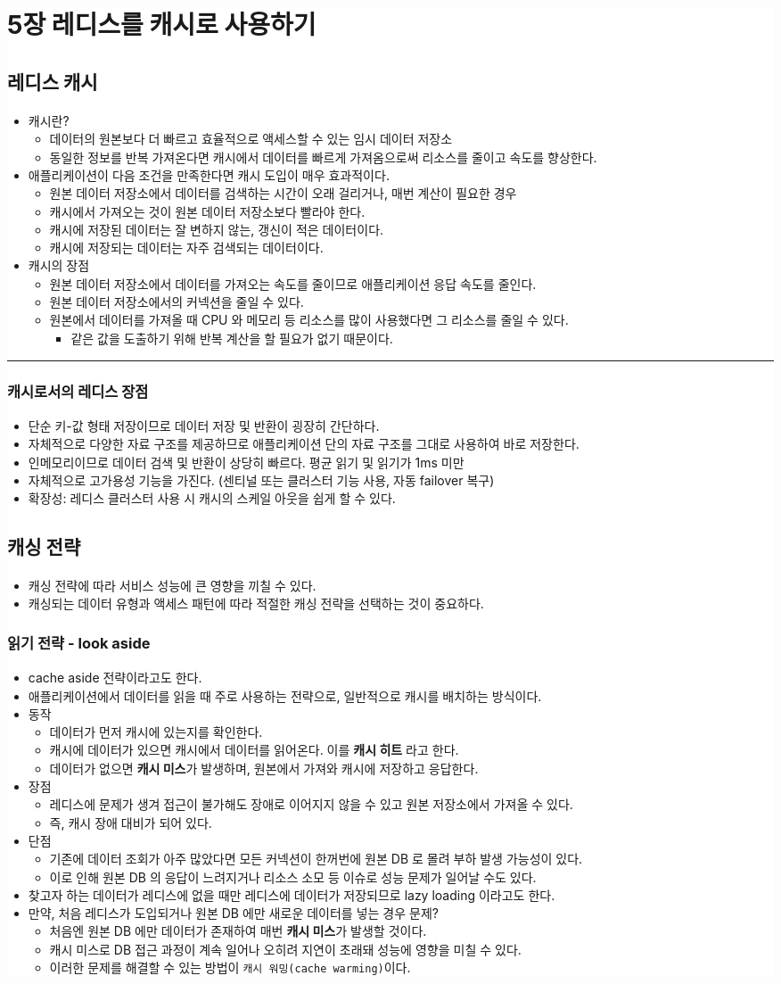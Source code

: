 # 5장 레디스를 캐시로 사용하기
## 레디스 캐시
- 캐시란?
    - 데이터의 원본보다 더 빠르고 효율적으로 액세스할 수 있는 임시 데이터 저장소
    - 동일한 정보를 반복 가져온다면 캐시에서 데이터를 빠르게 가져옴으로써 리소스를 줄이고 속도를 향상한다.
- 애플리케이션이 다음 조건을 만족한다면 캐시 도입이 매우 효과적이다.
    - 원본 데이터 저장소에서 데이터를 검색하는 시간이 오래 걸리거나, 매번 계산이 필요한 경우
    - 캐시에서 가져오는 것이 원본 데이터 저장소보다 빨라야 한다.
    - 캐시에 저장된 데이터는 잘 변하지 않는, 갱신이 적은 데이터이다.
    - 캐시에 저장되는 데이터는 자주 검색되는 데이터이다.
- 캐시의 장점
    - 원본 데이터 저장소에서 데이터를 가져오는 속도를 줄이므로 애플리케이션 응답 속도를 줄인다.
    - 원본 데이터 저장소에서의 커넥션을 줄일 수 있다.
    - 원본에서 데이터를 가져올 때 CPU 와 메모리 등 리소스를 많이 사용했다면 그 리소스를 줄일 수 있다.
        - 같은 값을 도출하기 위해 반복 계산을 할 필요가 없기 때문이다.

___

### 캐시로서의 레디스 장점
- 단순 키-값 형태 저장이므로 데이터 저장 및 반환이 굉장히 간단하다.
- 자체적으로 다양한 자료 구조를 제공하므로 애플리케이션 단의 자료 구조를 그대로 사용하여 바로 저장한다. 
- 인메모리이므로 데이터 검색 및 반환이 상당히 빠르다. 평균 읽기 및 읽기가 1ms 미만
- 자체적으로 고가용성 기능을 가진다. (센티널 또는 클러스터 기능 사용, 자동 failover 복구)
- 확장성: 레디스 클러스터 사용 시 캐시의 스케일 아웃을 쉽게 할 수 있다. 


## 캐싱 전략
- 캐싱 전략에 따라 서비스 성능에 큰 영향을 끼칠 수 있다.
- 캐싱되는 데이터 유형과 액세스 패턴에 따라 적절한 캐싱 전략을 선택하는 것이 중요하다.

### 읽기 전략 - look aside
- cache aside 전략이라고도 한다.
- 애플리케이션에서 데이터를 읽을 때 주로 사용하는 전략으로, 일반적으로 캐시를 배치하는 방식이다. 
- 동작
    - 데이터가 먼저 캐시에 있는지를 확인한다. 
    - 캐시에 데이터가 있으면 캐시에서 데이터를 읽어온다. 이를 **캐시 히트** 라고 한다.
    - 데이터가 없으면 **캐시 미스**가 발생하며, 원본에서 가져와 캐시에 저장하고 응답한다.
- 장점
    - 레디스에 문제가 생겨 접근이 불가해도 장애로 이어지지 않을 수 있고 원본 저장소에서 가져올 수 있다. 
    - 즉, 캐시 장애 대비가 되어 있다.
- 단점
    - 기존에 데이터 조회가 아주 많았다면 모든 커넥션이 한꺼번에 원본 DB 로 몰려 부하 발생 가능성이 있다.
    - 이로 인해 원본 DB 의 응답이 느려지거나 리소스 소모 등 이슈로 성능 문제가 일어날 수도 있다. 
- 찾고자 하는 데이터가 레디스에 없을 때만 레디스에 데이터가 저장되므로 lazy loading 이라고도 한다.
- 만약, 처음 레디스가 도입되거나 원본 DB 에만 새로운 데이터를 넣는 경우 문제?
    - 처음엔 원본 DB 에만 데이터가 존재하여 매번 **캐시 미스**가 발생할 것이다.
    - 캐시 미스로 DB 접근 과정이 계속 일어나 오히려 지연이 초래돼 성능에 영향을 미칠 수 있다.
    - 이러한 문제를 해결할 수 있는 방법이 `캐시 워밍(cache warming)`이다.
